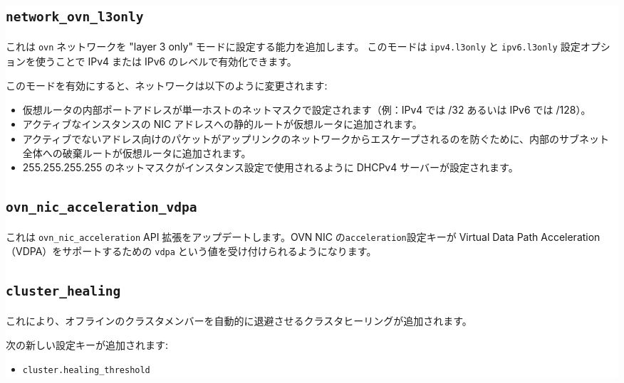 ## `network_ovn_l3only`

これは `ovn` ネットワークを "layer 3 only" モードに設定する能力を追加します。
このモードは `ipv4.l3only` と `ipv6.l3only` 設定オプションを使うことで IPv4 または IPv6 のレベルで有効化できます。

このモードを有効にすると、ネットワークは以下のように変更されます:

* 仮想ルータの内部ポートアドレスが単一ホストのネットマスクで設定されます（例：IPv4 では /32 あるいは IPv6 では /128）。
* アクティブなインスタンスの NIC アドレスへの静的ルートが仮想ルータに追加されます。
* アクティブでないアドレス向けのパケットがアップリンクのネットワークからエスケープされるのを防ぐために、内部のサブネット全体への破棄ルートが仮想ルータに追加されます。
* 255.255.255.255 のネットマスクがインスタンス設定で使用されるように DHCPv4 サーバーが設定されます。

## `ovn_nic_acceleration_vdpa`

これは `ovn_nic_acceleration` API 拡張をアップデートします。OVN NIC の`acceleration`設定キーが Virtual Data Path Acceleration（VDPA）をサポートするための `vdpa` という値を受け付けられるようになります。

## `cluster_healing`

これにより、オフラインのクラスタメンバーを自動的に退避させるクラスタヒーリングが追加されます。

次の新しい設定キーが追加されます:

* `cluster.healing_threshold`

